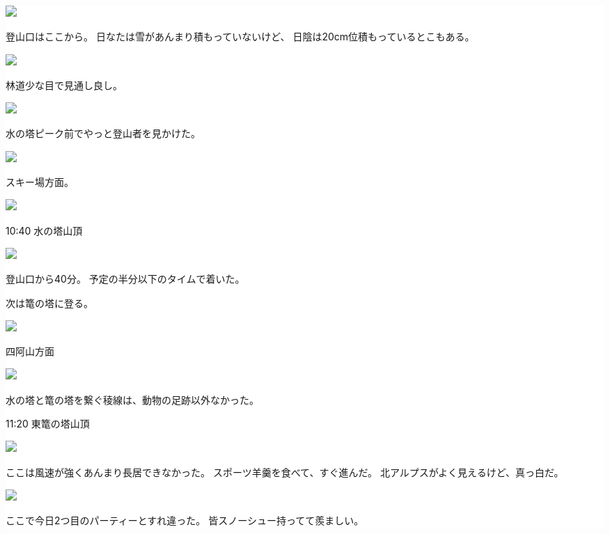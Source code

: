 <img src="https://images.prismic.io/peasysblog/aEvRf7NJEFaPX7zq_63082980_2240828161_180large.jpg?auto=format,compress" width="600">


登山口はここから。
日なたは雪があんまり積もっていないけど、
日陰は20cm位積もっているとこもある。

<img src="https://images.prismic.io/peasysblog/aEvRf7NJEFaPX7zp_63082980_2240828156_141large.jpg?auto=format,compress" width="600">



林道少な目で見通し良し。

<img src="https://images.prismic.io/peasysblog/aEvRfbNJEFaPX7zo_63082980_2240828153_123large.jpg?auto=format,compress" width="600">



水の塔ピーク前でやっと登山者を見かけた。

<img src="https://images.prismic.io/peasysblog/aEvRfbNJEFaPX7zn_63082980_2240828149_208large.jpg?auto=format,compress" width="600">


スキー場方面。

<img src="https://images.prismic.io/peasysblog/aEvRe7NJEFaPX7zl_63082980_2240828145_127large.jpg?auto=format,compress" width="600">


10:40 水の塔山頂

<img src="https://images.prismic.io/peasysblog/aEvRerNJEFaPX7zk_63082980_2240828139_114large.jpg?auto=format,compress" width="600">

登山口から40分。
予定の半分以下のタイムで着いた。

次は篭の塔に登る。

<img src="https://images.prismic.io/peasysblog/aEvRebNJEFaPX7zj_63082980_2240828135_165large.jpg?auto=format,compress" width="600">


四阿山方面

<img src="https://images.prismic.io/peasysblog/aEvReLNJEFaPX7zi_63082980_2240828134_217large.jpg?auto=format,compress" width="600">



水の塔と篭の塔を繋ぐ稜線は、動物の足跡以外なかった。

11:20 東篭の塔山頂

<img src="https://images.prismic.io/peasysblog/aEvRd7NJEFaPX7zh_63082980_2240828130_232large.jpg?auto=format,compress" width="600">


ここは風速が強くあんまり長居できなかった。
スポーツ羊羹を食べて、すぐ進んだ。
北アルプスがよく見えるけど、真っ白だ。

<img src="https://images.prismic.io/peasysblog/aEvRdrNJEFaPX7zg_63082980_2240828128_41large.jpg?auto=format,compress" width="600">


ここで今日2つ目のパーティーとすれ違った。
皆スノーシュー持ってて羨ましい。
